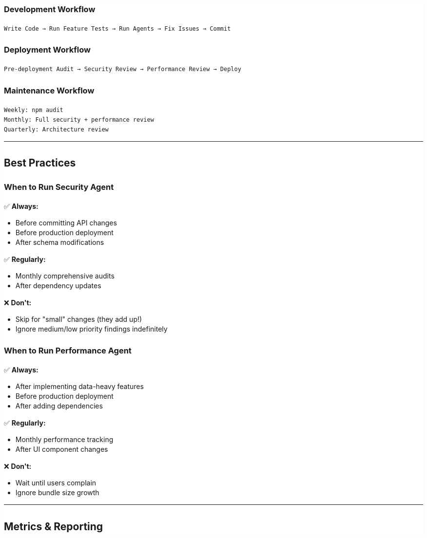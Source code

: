 ### Development Workflow
```
Write Code → Run Feature Tests → Run Agents → Fix Issues → Commit
```

### Deployment Workflow
```
Pre-deployment Audit → Security Review → Performance Review → Deploy
```

### Maintenance Workflow
```
Weekly: npm audit
Monthly: Full security + performance review
Quarterly: Architecture review
```

---

## Best Practices

### When to Run Security Agent
✅ **Always:**
- Before committing API changes
- Before production deployment
- After schema modifications

✅ **Regularly:**
- Monthly comprehensive audits
- After dependency updates

❌ **Don't:**
- Skip for "small" changes (they add up!)
- Ignore medium/low priority findings indefinitely

### When to Run Performance Agent
✅ **Always:**
- After implementing data-heavy features
- Before production deployment
- After adding dependencies

✅ **Regularly:**
- Monthly performance tracking
- After UI component changes

❌ **Don't:**
- Wait until users complain
- Ignore bundle size growth

---

## Metrics & Reporting
